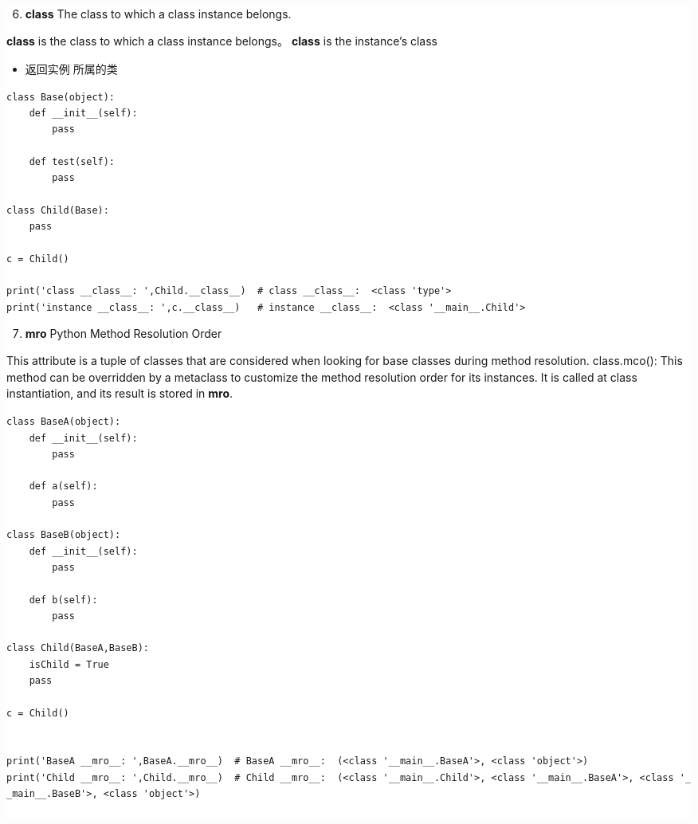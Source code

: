 6. __class__
The class to which a class instance belongs.

 __class__ is the class to which a class instance belongs。
 __class__ is the instance’s class
- 返回实例 所属的类

```
class Base(object):
    def __init__(self):
        pass

    def test(self):
        pass

class Child(Base):
    pass

c = Child()

print('class __class__: ',Child.__class__)  # class __class__:  <class 'type'>
print('instance __class__: ',c.__class__)   # instance __class__:  <class '__main__.Child'>

```

7. __mro__  Python Method Resolution Order

This attribute is a tuple of classes that are considered when looking for base classes during method resolution.
class.mco(): This method can be overridden by a metaclass to customize the method resolution order for its instances. It is called at class instantiation, and its result is stored in __mro__.
```
class BaseA(object):
    def __init__(self):
        pass

    def a(self):
        pass

class BaseB(object):
    def __init__(self):
        pass

    def b(self):
        pass

class Child(BaseA,BaseB):
    isChild = True
    pass

c = Child()


print('BaseA __mro__: ',BaseA.__mro__)  # BaseA __mro__:  (<class '__main__.BaseA'>, <class 'object'>)
print('Child __mro__: ',Child.__mro__)  # Child __mro__:  (<class '__main__.Child'>, <class '__main__.BaseA'>, <class '__main__.BaseB'>, <class 'object'>)


```
